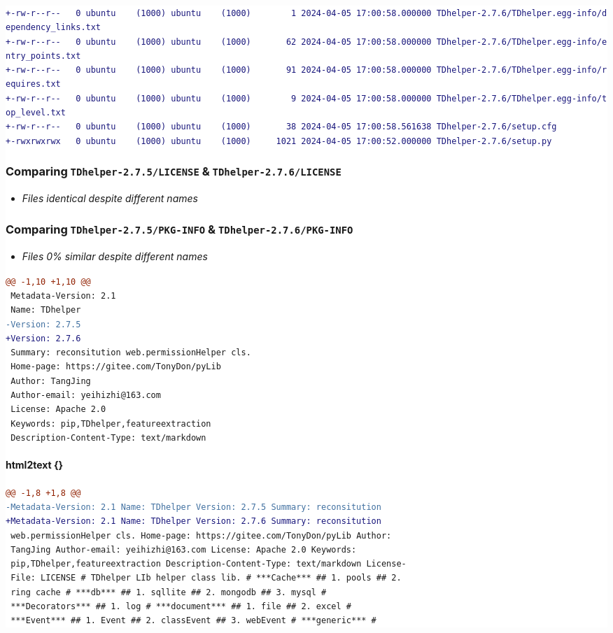 ```diff
+-rw-r--r--   0 ubuntu    (1000) ubuntu    (1000)        1 2024-04-05 17:00:58.000000 TDhelper-2.7.6/TDhelper.egg-info/dependency_links.txt
+-rw-r--r--   0 ubuntu    (1000) ubuntu    (1000)       62 2024-04-05 17:00:58.000000 TDhelper-2.7.6/TDhelper.egg-info/entry_points.txt
+-rw-r--r--   0 ubuntu    (1000) ubuntu    (1000)       91 2024-04-05 17:00:58.000000 TDhelper-2.7.6/TDhelper.egg-info/requires.txt
+-rw-r--r--   0 ubuntu    (1000) ubuntu    (1000)        9 2024-04-05 17:00:58.000000 TDhelper-2.7.6/TDhelper.egg-info/top_level.txt
+-rw-r--r--   0 ubuntu    (1000) ubuntu    (1000)       38 2024-04-05 17:00:58.561638 TDhelper-2.7.6/setup.cfg
+-rwxrwxrwx   0 ubuntu    (1000) ubuntu    (1000)     1021 2024-04-05 17:00:52.000000 TDhelper-2.7.6/setup.py
```

### Comparing `TDhelper-2.7.5/LICENSE` & `TDhelper-2.7.6/LICENSE`

 * *Files identical despite different names*

### Comparing `TDhelper-2.7.5/PKG-INFO` & `TDhelper-2.7.6/PKG-INFO`

 * *Files 0% similar despite different names*

```diff
@@ -1,10 +1,10 @@
 Metadata-Version: 2.1
 Name: TDhelper
-Version: 2.7.5
+Version: 2.7.6
 Summary: reconsitution web.permissionHelper cls.
 Home-page: https://gitee.com/TonyDon/pyLib
 Author: TangJing
 Author-email: yeihizhi@163.com
 License: Apache 2.0
 Keywords: pip,TDhelper,featureextraction
 Description-Content-Type: text/markdown
```

#### html2text {}

```diff
@@ -1,8 +1,8 @@
-Metadata-Version: 2.1 Name: TDhelper Version: 2.7.5 Summary: reconsitution
+Metadata-Version: 2.1 Name: TDhelper Version: 2.7.6 Summary: reconsitution
 web.permissionHelper cls. Home-page: https://gitee.com/TonyDon/pyLib Author:
 TangJing Author-email: yeihizhi@163.com License: Apache 2.0 Keywords:
 pip,TDhelper,featureextraction Description-Content-Type: text/markdown License-
 File: LICENSE # TDhelper LIb helper class lib. # ***Cache*** ## 1. pools ## 2.
 ring cache # ***db*** ## 1. sqllite ## 2. mongodb ## 3. mysql #
 ***Decorators*** ## 1. log # ***document*** ## 1. file ## 2. excel #
 ***Event*** ## 1. Event ## 2. classEvent ## 3. webEvent # ***generic*** #
```
